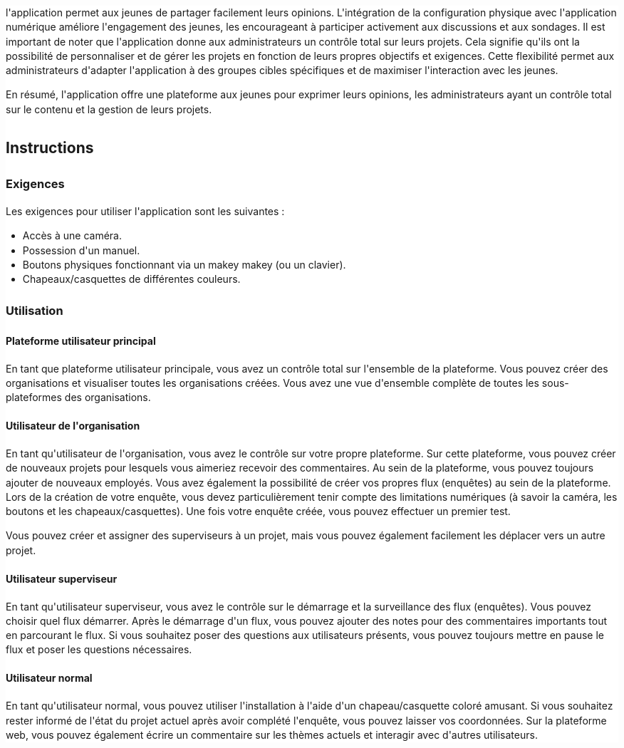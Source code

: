 l'application permet aux jeunes de partager facilement leurs opinions. L'intégration de la configuration physique avec l'application numérique améliore l'engagement des jeunes, les encourageant à participer activement aux discussions et aux sondages. Il est important de noter que l'application donne aux administrateurs un contrôle total sur leurs projets. Cela signifie qu'ils ont la possibilité de personnaliser et de gérer les projets en fonction de leurs propres objectifs et exigences. Cette flexibilité permet aux administrateurs d'adapter l'application à des groupes cibles spécifiques et de maximiser l'interaction avec les jeunes.

En résumé, l'application offre une plateforme aux jeunes pour exprimer leurs opinions, les administrateurs ayant un contrôle total sur le contenu et la gestion de leurs projets.

## Instructions

### Exigences
Les exigences pour utiliser l'application sont les suivantes :
- Accès à une caméra.
- Possession d'un manuel.
- Boutons physiques fonctionnant via un makey makey (ou un clavier).
- Chapeaux/casquettes de différentes couleurs.

### Utilisation
#### Plateforme utilisateur principal
En tant que plateforme utilisateur principale, vous avez un contrôle total sur l'ensemble de la plateforme. 
Vous pouvez créer des organisations et visualiser toutes les organisations créées. Vous avez une vue d'ensemble complète de toutes les sous-plateformes des organisations.

#### Utilisateur de l'organisation
En tant qu'utilisateur de l'organisation, vous avez le contrôle sur votre propre plateforme. 
Sur cette plateforme, vous pouvez créer de nouveaux projets pour lesquels vous aimeriez recevoir des commentaires. 
Au sein de la plateforme, vous pouvez toujours ajouter de nouveaux employés. Vous avez également la possibilité de créer vos propres flux (enquêtes) au sein de la plateforme. 
Lors de la création de votre enquête, vous devez particulièrement tenir compte des limitations numériques (à savoir la caméra, les boutons et les chapeaux/casquettes). 
Une fois votre enquête créée, vous pouvez effectuer un premier test.

Vous pouvez créer et assigner des superviseurs à un projet, mais vous pouvez également facilement les déplacer vers un autre projet.

#### Utilisateur superviseur
En tant qu'utilisateur superviseur, vous avez le contrôle sur le démarrage et la surveillance des flux (enquêtes). 
Vous pouvez choisir quel flux démarrer. Après le démarrage d'un flux, vous pouvez ajouter des notes pour des commentaires importants tout en parcourant le flux. 
Si vous souhaitez poser des questions aux utilisateurs présents, vous pouvez toujours mettre en pause le flux et poser les questions nécessaires.

#### Utilisateur normal
En tant qu'utilisateur normal, vous pouvez utiliser l'installation à l'aide d'un chapeau/casquette coloré amusant. 
Si vous souhaitez rester informé de l'état du projet actuel après avoir complété l'enquête, vous pouvez laisser vos coordonnées. 
Sur la plateforme web, vous pouvez également écrire un commentaire sur les thèmes actuels et interagir avec d'autres utilisateurs.
